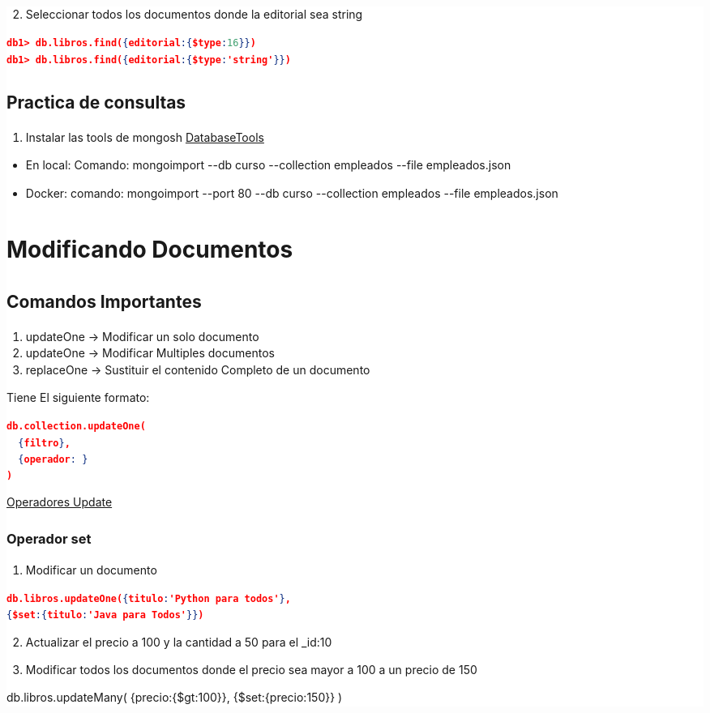 2. Seleccionar todos los documentos donde la editorial sea string

``` json
db1> db.libros.find({editorial:{$type:16}})
db1> db.libros.find({editorial:{$type:'string'}})
```

## Practica de consultas
1. Instalar las tools de mongosh
[DatabaseTools](https://www.mongodb.com/try/download/database-tools)

- En local:
    Comando:
      mongoimport --db curso --collection empleados --file empleados.json

- Docker:
    comando:
      mongoimport --port 80 --db curso --collection empleados --file empleados.json


# Modificando Documentos
## Comandos Importantes

1. updateOne -> Modificar un solo documento
2. updateOne -> Modificar Multiples documentos
3. replaceOne -> Sustituir el contenido Completo de un documento

Tiene El siguiente formato:
``` json
db.collection.updateOne(
  {filtro},
  {operador: }
)
```

[Operadores Update](https://www.mongodb.com/docs/manual/reference/operator/update/)

### Operador set 

1. Modificar un documento 
``` json
db.libros.updateOne({titulo:'Python para todos'},
{$set:{titulo:'Java para Todos'}})
```
2. Actualizar el precio a 100 y la cantidad a 50 para el _id:10

``` json
``` 

3. Modificar todos los documentos donde el precio sea mayor a 100 a un precio de 150

db.libros.updateMany(
  {precio:{$gt:100}},
  {$set:{precio:150}}
)
